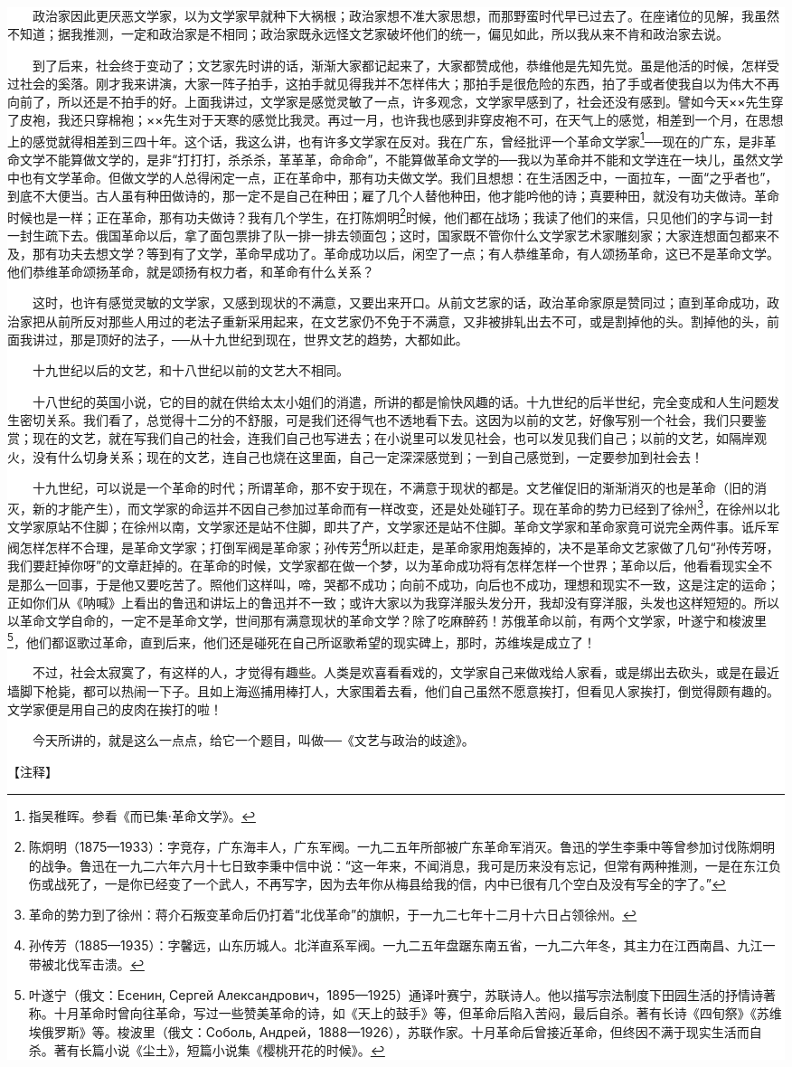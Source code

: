 　　政治家因此更厌恶文学家，以为文学家早就种下大祸根；政治家想不准大家思想，而那野蛮时代早已过去了。在座诸位的见解，我虽然不知道；据我推测，一定和政治家是不相同；政治家既永远怪文艺家破坏他们的统一，偏见如此，所以我从来不肯和政治家去说。

　　到了后来，社会终于变动了；文艺家先时讲的话，渐渐大家都记起来了，大家都赞成他，恭维他是先知先觉。虽是他活的时候，怎样受过社会的奚落。刚才我来讲演，大家一阵子拍手，这拍手就见得我并不怎样伟大；那拍手是很危险的东西，拍了手或者使我自以为伟大不再向前了，所以还是不拍手的好。上面我讲过，文学家是感觉灵敏了一点，许多观念，文学家早感到了，社会还没有感到。譬如今天××先生穿了皮袍，我还只穿棉袍；××先生对于天寒的感觉比我灵。再过一月，也许我也感到非穿皮袍不可，在天气上的感觉，相差到一个月，在思想上的感觉就得相差到三四十年。这个话，我这么讲，也有许多文学家在反对。我在广东，曾经批评一个革命文学家[^9]──现在的广东，是非革命文学不能算做文学的，是非“打打打，杀杀杀，革革革，命命命”，不能算做革命文学的──我以为革命并不能和文学连在一块儿，虽然文学中也有文学革命。但做文学的人总得闲定一点，正在革命中，那有功夫做文学。我们且想想：在生活困乏中，一面拉车，一面“之乎者也”，到底不大便当。古人虽有种田做诗的，那一定不是自己在种田；雇了几个人替他种田，他才能吟他的诗；真要种田，就没有功夫做诗。革命时候也是一样；正在革命，那有功夫做诗？我有几个学生，在打陈炯明[^10]时候，他们都在战场；我读了他们的来信，只见他们的字与词一封一封生疏下去。俄国革命以后，拿了面包票排了队一排一排去领面包；这时，国家既不管你什么文学家艺术家雕刻家；大家连想面包都来不及，那有功夫去想文学？等到有了文学，革命早成功了。革命成功以后，闲空了一点；有人恭维革命，有人颂扬革命，这已不是革命文学。他们恭维革命颂扬革命，就是颂扬有权力者，和革命有什么关系？

　　这时，也许有感觉灵敏的文学家，又感到现状的不满意，又要出来开口。从前文艺家的话，政治革命家原是赞同过；直到革命成功，政治家把从前所反对那些人用过的老法子重新采用起来，在文艺家仍不免于不满意，又非被排轧出去不可，或是割掉他的头。割掉他的头，前面我讲过，那是顶好的法子，──从十九世纪到现在，世界文艺的趋势，大都如此。

　　十九世纪以后的文艺，和十八世纪以前的文艺大不相同。

　　十八世纪的英国小说，它的目的就在供给太太小姐们的消遣，所讲的都是愉快风趣的话。十九世纪的后半世纪，完全变成和人生问题发生密切关系。我们看了，总觉得十二分的不舒服，可是我们还得气也不透地看下去。这因为以前的文艺，好像写别一个社会，我们只要鉴赏；现在的文艺，就在写我们自己的社会，连我们自己也写进去；在小说里可以发见社会，也可以发见我们自己；以前的文艺，如隔岸观火，没有什么切身关系；现在的文艺，连自己也烧在这里面，自己一定深深感觉到；一到自己感觉到，一定要参加到社会去！

　　十九世纪，可以说是一个革命的时代；所谓革命，那不安于现在，不满意于现状的都是。文艺催促旧的渐渐消灭的也是革命（旧的消灭，新的才能产生），而文学家的命运并不因自己参加过革命而有一样改变，还是处处碰钉子。现在革命的势力已经到了徐州[^11]，在徐州以北文学家原站不住脚；在徐州以南，文学家还是站不住脚，即共了产，文学家还是站不住脚。革命文学家和革命家竟可说完全两件事。诋斥军阀怎样怎样不合理，是革命文学家；打倒军阀是革命家；孙传芳[^12]所以赶走，是革命家用炮轰掉的，决不是革命文艺家做了几句“孙传芳呀，我们要赶掉你呀”的文章赶掉的。在革命的时候，文学家都在做一个梦，以为革命成功将有怎样怎样一个世界；革命以后，他看看现实全不是那么一回事，于是他又要吃苦了。照他们这样叫，啼，哭都不成功；向前不成功，向后也不成功，理想和现实不一致，这是注定的运命；正如你们从《呐喊》上看出的鲁迅和讲坛上的鲁迅并不一致；或许大家以为我穿洋服头发分开，我却没有穿洋服，头发也这样短短的。所以以革命文学自命的，一定不是革命文学，世间那有满意现状的革命文学？除了吃麻醉药！苏俄革命以前，有两个文学家，叶遂宁和梭波里[^13]，他们都讴歌过革命，直到后来，他们还是碰死在自己所讴歌希望的现实碑上，那时，苏维埃是成立了！

　　不过，社会太寂寞了，有这样的人，才觉得有趣些。人类是欢喜看看戏的，文学家自己来做戏给人家看，或是绑出去砍头，或是在最近墙脚下枪毙，都可以热闹一下子。且如上海巡捕用棒打人，大家围着去看，他们自己虽然不愿意挨打，但看见人家挨打，倒觉得颇有趣的。文学家便是用自己的皮肉在挨打的啦！

　　今天所讲的，就是这么一点点，给它一个题目，叫做──《文艺与政治的歧途》。

【注释】

[^1]: 本篇记录稿最初发表于一九二八年一月二十九日、三十日上海《新闻报·学海》第一八二、一八三期，署周鲁迅讲，刘率真记。收入本书时经过作者校阅。

[^2]: 《红楼梦》：长篇小说，清代曹雪芹著。通行本为一二〇回，后四十回一般认为是高鹗续作。

[^3]: 梅兰芳（1894—1961）：名澜，字畹华，江苏泰州人，京剧艺术家。姜妙香，北京人，京剧演员，他们二人自一九一六年起同台演出《黛玉葬花》。

[^4]: God：英语：上帝。

[^5]: 象牙之塔：原是法国十九世纪文艺评论家圣佩韦（1804—1869）批评同时代消极浪漫主义诗人维尼的用语，后来用以比喻脱离现实生活的文艺家的小天地。

[^6]: 指新月社的一些人。梁实秋在一九二六年三月二十七日《晨报副刊》发表的《现代中国文学之浪漫的趋势》中说：“近年来新诗中产出了一个‘人力车夫派’。这一派是专门为人力车夫抱不平，以为神圣的人力车夫被经济制度压迫过甚，……其实人力车夫……既没有什么可怜恤的，更没有什么可赞美。”

[^7]: 指汉姆生，参看《集外集拾遗·哈谟生的几句话》及其注[1]。他曾当过水手、木工，创作长篇小说《饥饿》，于一九二〇年获得诺贝尔文学奖金。

[^8]: 托尔斯泰，即列夫·托尔斯泰(俄文：Лев Николаевич Толстой，1828—1910)，俄国作家。出身于贵族地主家庭。他的作品无情地揭露沙皇制度和资本主义势力的种种罪恶，同时又宣扬道德的自我完善和“不用暴力抵抗邪恶”。著有长篇小说《战争与和平》《安娜·卡列尼娜》《复活》等。《战争与和平》是他以一八一二年拿破仑入侵俄国为题材的长篇小说，写于一八六三年至一八六九年。

[^9]: 指吴稚晖。参看《而已集·革命文学》。

[^10]: 陈炯明（1875—1933）：字竞存，广东海丰人，广东军阀。一九二五年所部被广东革命军消灭。鲁迅的学生李秉中等曾参加讨伐陈炯明的战争。鲁迅在一九二六年六月十七日致李秉中信中说：“这一年来，不闻消息，我可是历来没有忘记，但常有两种推测，一是在东江负伤或战死了，一是你已经变了一个武人，不再写字，因为去年你从梅县给我的信，内中已很有几个空白及没有写全的字了。”

[^11]: 革命的势力到了徐州：蒋介石叛变革命后仍打着“北伐革命”的旗帜，于一九二七年十二月十六日占领徐州。

[^12]: 孙传芳（1885—1935）：字馨远，山东历城人。北洋直系军阀。一九二五年盘踞东南五省，一九二六年冬，其主力在江西南昌、九江一带被北伐军击溃。

[^13]: 叶遂宁（俄文：Есенин, Сергей Александрович，1895—1925）通译叶赛宁，苏联诗人。他以描写宗法制度下田园生活的抒情诗著称。十月革命时曾向往革命，写过一些赞美革命的诗，如《天上的鼓手》等，但革命后陷入苦闷，最后自杀。著有长诗《四旬祭》《苏维埃俄罗斯》等。梭波里（俄文：Соболь, Андрей，1888—1926），苏联作家。十月革命后曾接近革命，但终因不满于现实生活而自杀。著有长篇小说《尘土》，短篇小说集《樱桃开花的时候》。
